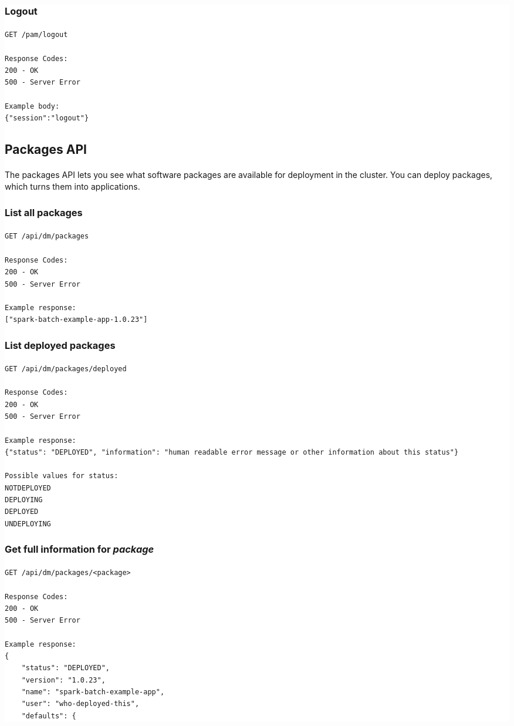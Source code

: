 ### Logout
````
GET /pam/logout

Response Codes:
200 - OK
500 - Server Error

Example body:
{"session":"logout"}
````

## Packages API

The packages API lets you see what software packages are available for deployment in the cluster. You can deploy packages, which turns them into applications.

### List all packages
````
GET /api/dm/packages

Response Codes:
200 - OK
500 - Server Error

Example response:
["spark-batch-example-app-1.0.23"]
````

### List deployed packages
````
GET /api/dm/packages/deployed

Response Codes:
200 - OK
500 - Server Error

Example response:
{"status": "DEPLOYED", "information": "human readable error message or other information about this status"}

Possible values for status:
NOTDEPLOYED
DEPLOYING
DEPLOYED
UNDEPLOYING
````

### Get full information for _package_
````
GET /api/dm/packages/<package>

Response Codes:
200 - OK
500 - Server Error

Example response:
{
	"status": "DEPLOYED",
	"version": "1.0.23",
	"name": "spark-batch-example-app",
	"user": "who-deployed-this",
	"defaults": {
````